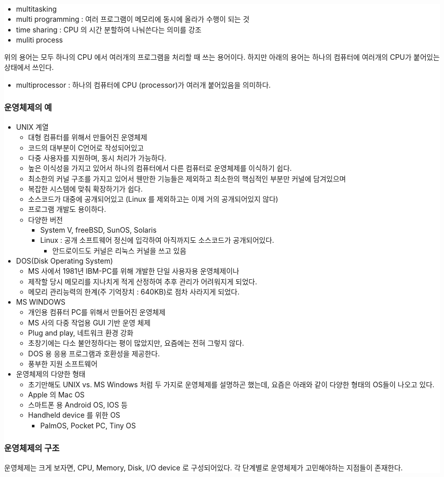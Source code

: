 * multitasking
* multi programming : 여러 프로그램이 메모리에 동시에 올라가 수행이 되는 것
* time sharing : CPU 의 시간 분할하여 나눠쓴다는 의미를 강조
* muliti process

위의 용어는 모두 하나의 CPU 에서 여러개의 프로그램을 처리할 때 쓰는 용어이다. 하지만 아래의 용어는 하나의 컴퓨터에 여러개의 CPU가 붙어있는 상태에서 쓰인다.

* multiprocessor : 하나의 컴퓨터에 CPU (processor)가 여러개 붙어있음을 의미하다.

### 운영체제의 예

* UNIX 계열
  * 대형 컴퓨터를 위해서 만들어진 운영체제
  * 코드의 대부분이 C언어로 작성되어있고
  * 다중 사용자를 지원하며, 동시 처리가 가능하다.
  * 높은 이식성을 가지고 있어서 하나의 컴퓨터에서 다른 컴퓨터로 운영체제를 이식하기 쉽다.
  * 최소한의 커널 구조를 가지고 있어서 웬만한 기능들은 제외하고 최소한의 핵심적인 부분만 커널에 담겨있으며
  * 복잡한 시스템에 맞춰 확장하기가 쉽다.
  * 소스코드가 대중에 공개되어있고 (Linux 를 제외하고는 이제 거의 공개되어있지 않다)
  * 프로그램 개발도 용이하다.
  * 다양한 버전
    * System V, freeBSD, SunOS, Solaris
    * Linux : 공개 소프트웨어 정신에 입각하여 아직까지도 소스코드가 공개되어있다.
      * 안드로이드도 커널은 리눅스 커널을 쓰고 있음
* DOS(Disk Operating System)
  * MS 사에서 1981년 IBM-PC를 위해 개발한 단일 사용자용 운영체제이나
  * 제작할 당시 메모리를 지나치게 적게 산정하여 추후 관리가 어려워지게 되었다.
  * 메모리 관리능력의 한계(주 기억장치 : 640KB)로 점차 사라지게 되었다.
* MS WINDOWS
  * 개인용 컴퓨터 PC를 위해서 만들어진 운영체제
  * MS 사의 다중 작업용 GUI 기반 운영 체제
  * Plug and play, 네트워크 환경 강화
  * 초창기에는 다소 불안정하다는 평이 많았지만, 요즘에는 전혀 그렇지 않다.
  * DOS 용 응용 프로그램과 호환성을 제공한다.
  * 풍부한 지원 소프트웨어
* 운영체제의 다양한 형태
  * 초기만해도 UNIX vs. MS Windows 처럼 두 가지로 운영체제를 설명하곤 했는데, 요즘은 아래와 같이 다양한 형태의 OS들이 나오고 있다.
  * Apple 의 Mac OS
  * 스마트폰 용 Android OS, IOS 등
  * Handheld device 를 위한 OS
    * PalmOS, Pocket PC, Tiny OS

### 운영체제의 구조

운영체제는 크게 보자면, CPU, Memory, Disk, I/O device 로 구성되어있다. 각 단계별로 운영체제가 고민해야하는 지점들이 존재한다.
